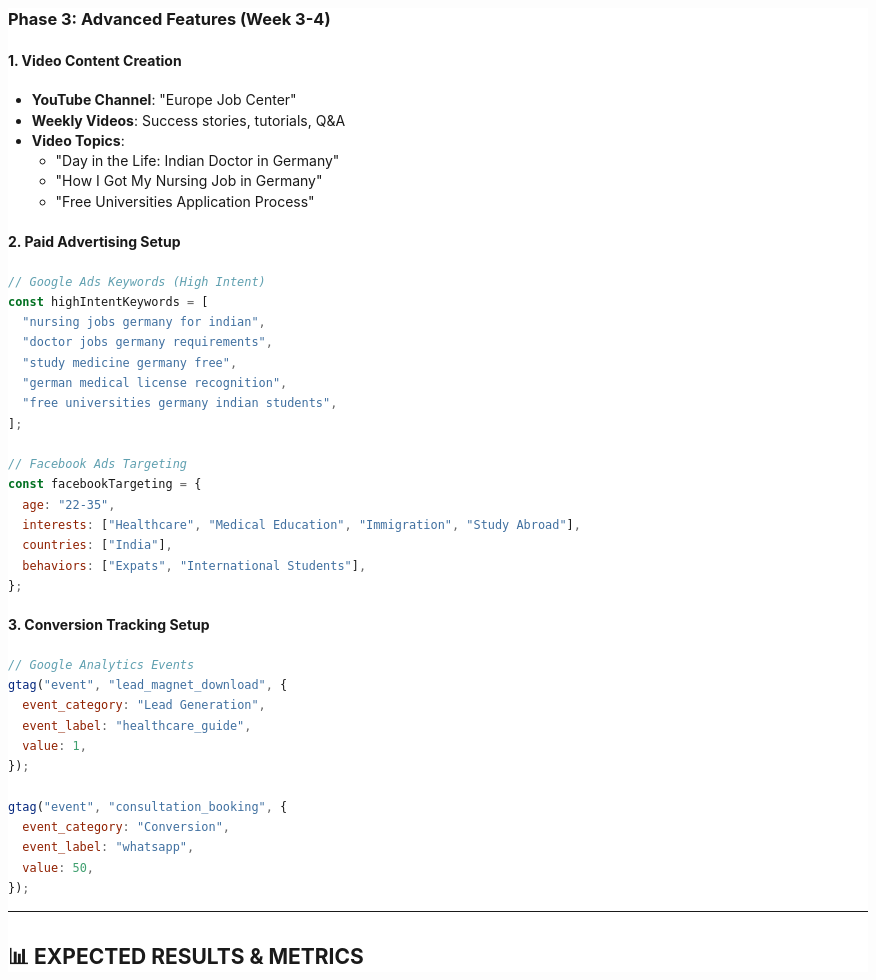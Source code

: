### **Phase 3: Advanced Features (Week 3-4)**

#### **1. Video Content Creation**

- **YouTube Channel**: "Europe Job Center"
- **Weekly Videos**: Success stories, tutorials, Q&A
- **Video Topics**:
  - "Day in the Life: Indian Doctor in Germany"
  - "How I Got My Nursing Job in Germany"
  - "Free Universities Application Process"

#### **2. Paid Advertising Setup**

```javascript
// Google Ads Keywords (High Intent)
const highIntentKeywords = [
  "nursing jobs germany for indian",
  "doctor jobs germany requirements",
  "study medicine germany free",
  "german medical license recognition",
  "free universities germany indian students",
];

// Facebook Ads Targeting
const facebookTargeting = {
  age: "22-35",
  interests: ["Healthcare", "Medical Education", "Immigration", "Study Abroad"],
  countries: ["India"],
  behaviors: ["Expats", "International Students"],
};
```

#### **3. Conversion Tracking Setup**

```javascript
// Google Analytics Events
gtag("event", "lead_magnet_download", {
  event_category: "Lead Generation",
  event_label: "healthcare_guide",
  value: 1,
});

gtag("event", "consultation_booking", {
  event_category: "Conversion",
  event_label: "whatsapp",
  value: 50,
});
```

---

## 📊 **EXPECTED RESULTS & METRICS**
